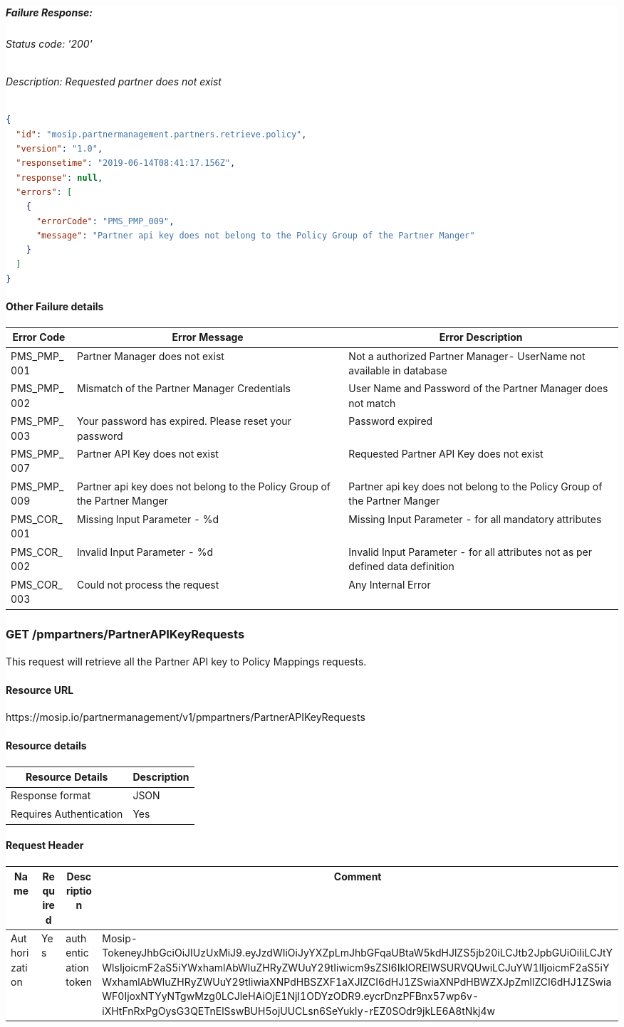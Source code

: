 ##### Failure Response:
###### Status code: '200'
###### Description: Requested partner does not exist
```JSON
{
  "id": "mosip.partnermanagement.partners.retrieve.policy",
  "version": "1.0",
  "responsetime": "2019-06-14T08:41:17.156Z",
  "response": null,
  "errors": [
    {
      "errorCode": "PMS_PMP_009",
      "message": "Partner api key does not belong to the Policy Group of the Partner Manger"
    }
  ]
}
```

#### Other Failure details
Error Code | Error Message | Error Description
-----|----------|-------------
PMS_PMP_001|Partner Manager does not exist|Not a authorized Partner Manager- UserName not available in database
PMS_PMP_002|Mismatch of the Partner Manager Credentials|User Name and Password of the Partner Manager does not match
PMS_PMP_003|Your password has expired. Please reset your password|Password expired
PMS_PMP_007|Partner API Key does not exist|Requested Partner API Key does not exist
PMS_PMP_009|Partner api key does not belong to the Policy Group of the Partner Manger|Partner api key does not belong to the Policy Group of the Partner Manger
PMS_COR_001|Missing Input Parameter - %d|Missing Input Parameter - for all mandatory attributes
PMS_COR_002|Invalid Input Parameter - %d |Invalid Input Parameter - for all attributes not as per defined data definition
PMS_COR_003|Could not process the request|Any Internal Error

### GET /pmpartners/PartnerAPIKeyRequests
This request will retrieve all the Partner API key to Policy Mappings requests.

#### Resource URL
<div>https://mosip.io/partnermanagement/v1/pmpartners/PartnerAPIKeyRequests</div>

#### Resource details
Resource Details | Description
------------ | -------------
Response format | JSON
Requires Authentication | Yes

#### Request Header 
Name | Required | Description | Comment
-----|----------|-------------|--------
Authorization | Yes | authentication token | Mosip-TokeneyJhbGciOiJIUzUxMiJ9.eyJzdWIiOiJyYXZpLmJhbGFqaUBtaW5kdHJlZS5jb20iLCJtb2JpbGUiOiIiLCJtYWlsIjoicmF2aS5iYWxhamlAbWluZHRyZWUuY29tIiwicm9sZSI6IklORElWSURVQUwiLCJuYW1lIjoicmF2aS5iYWxhamlAbWluZHRyZWUuY29tIiwiaXNPdHBSZXF1aXJlZCI6dHJ1ZSwiaXNPdHBWZXJpZmllZCI6dHJ1ZSwiaWF0IjoxNTYyNTgwMzg0LCJleHAiOjE1NjI1ODYzODR9.eycrDnzPFBnx57wp6v-iXHtFnRxPgOysG3QETnElSswBUH5ojUUCLsn6SeYukIy-rEZ0SOdr9jkLE6A8tNkj4w
